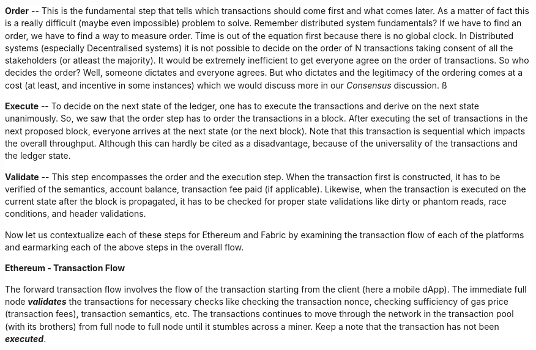 
**Order** --
This is the fundamental step that tells which transactions should come first and what comes later. As a matter of fact this is a really difficult (maybe even impossible) problem to solve. Remember distributed system fundamentals? If we have to find an order, we have to find a way to measure order. Time is out of the equation first because there is no global clock. In Distributed systems (especially Decentralised systems) it is not possible to decide on the order of N transactions taking consent of all the stakeholders (or atleast the majority). It would be extremely inefficient to get everyone agree on the order of transactions. So who decides the order? Well, someone dictates and everyone agrees. But who dictates and the legitimacy of the ordering comes at a cost (at least, and incentive in some instances) which we would discuss more in our *Consensus* discussion. ß


**Execute** --
To decide on the next state of the ledger, one has to execute the transactions and derive on the next state unanimously. So, we saw that the order step has to order the transactions in a block. After executing the set of transactions in the next proposed block, everyone arrives at the next state (or the next block). Note that this transaction is sequential which impacts the overall throughput. Although this can hardly be cited as a disadvantage, because of the universality of the transactions and the ledger state. 


**Validate** --
This step encompasses the order and the execution step. When the transaction first is constructed, it has to be verified of the semantics, account balance, transaction fee paid (if applicable). Likewise, when the transaction is executed on the current state after the block is propagated, it has to be checked for proper state validations like dirty or phantom reads, race conditions, and header validations.



Now let us contextualize each of these steps for Ethereum and Fabric by examining the transaction flow of each of the platforms and earmarking each of the above steps in the overall flow.


**Ethereum - Transaction Flow**

The forward transaction flow involves the flow of the transaction starting from the client (here a mobile dApp). The immediate full node ***validates*** the transactions for necessary checks like checking the transaction nonce, checking sufficiency of gas price (transaction fees), transaction semantics, etc. The transactions continues to move through the network in the transaction pool (with its brothers) from full node to full node until it stumbles across a miner. Keep a note that the transaction has not been ***executed***.
